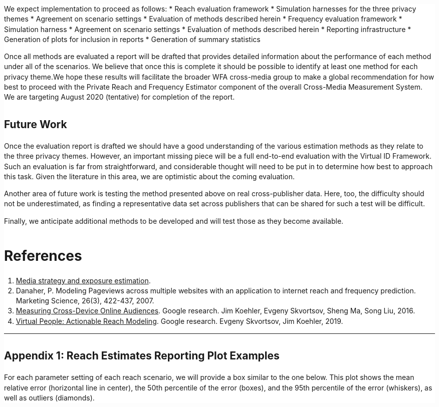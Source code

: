 We expect implementation to proceed as follows: * Reach evaluation framework *
Simulation harnesses for the three privacy themes * Agreement on scenario
settings * Evaluation of methods described herein * Frequency evaluation
framework * Simulation harness * Agreement on scenario settings * Evaluation of
methods described herein * Reporting infrastructure * Generation of plots for
inclusion in reports * Generation of summary statistics

Once all methods are evaluated a report will be drafted that provides detailed
information about the performance of each method under all of the scenarios. We
believe that once this is complete it should be possible to identify at least
one method for each privacy theme.We hope these results will facilitate the
broader WFA cross-media group to make a global recommendation for how best to
proceed with the Private Reach and Frequency Estimator component of the overall
Cross-Media Measurement System. We are targeting August 2020 (tentative) for
completion of the report.

## Future Work

Once the evaluation report is drafted we should have a good understanding of the
various estimation methods as they relate to the three privacy themes. However,
an important missing piece will be a full end-to-end evaluation with the Virtual
ID Framework. Such an evaluation is far from straightforward, and considerable
thought will need to be put in to determine how best to approach this task.
Given the literature in this area, we are optimistic about the coming
evaluation.

Another area of future work is testing the method presented above on real
cross-publisher data. Here, too, the difficulty should not be underestimated, as
finding a representative data set across publishers that can be shared for such
a test will be difficult.

Finally, we anticipate additional methods to be developed and will test those as
they become available.

# References

1.  [Media strategy and exposure estimation](http://www.labsag.co.uk/demo/Docs/Manuales-de-Simuladores/profesores/Lecturas/Adstrat/media-strategy-and-exposure-estimation.pdf).
2.  Danaher, P. Modeling Pageviews across multiple websites with an application
    to internet reach and frequency prediction. Marketing Science, 26(3),
    422-437, 2007.
3.  [Measuring Cross-Device Online Audiences](https://research.google/pubs/pub45353/).
    Google research. Jim Koehler, Evgeny Skvortsov, Sheng Ma, Song Liu, 2016.
4.  [Virtual People: Actionable Reach Modeling](https://research.google/pubs/pub48387/).
    Google research. Evgeny Skvortsov, Jim Koehler, 2019.

--------------------------------------------------------------------------------

## Appendix 1: Reach Estimates Reporting Plot Examples

For each parameter setting of each reach scenario, we will provide a box similar
to the one below. This plot shows the mean relative error (horizontal line in
center), the 50th percentile of the error (boxes), and the 95th percentile of
the error (whiskers), as well as outliers (diamonds).
